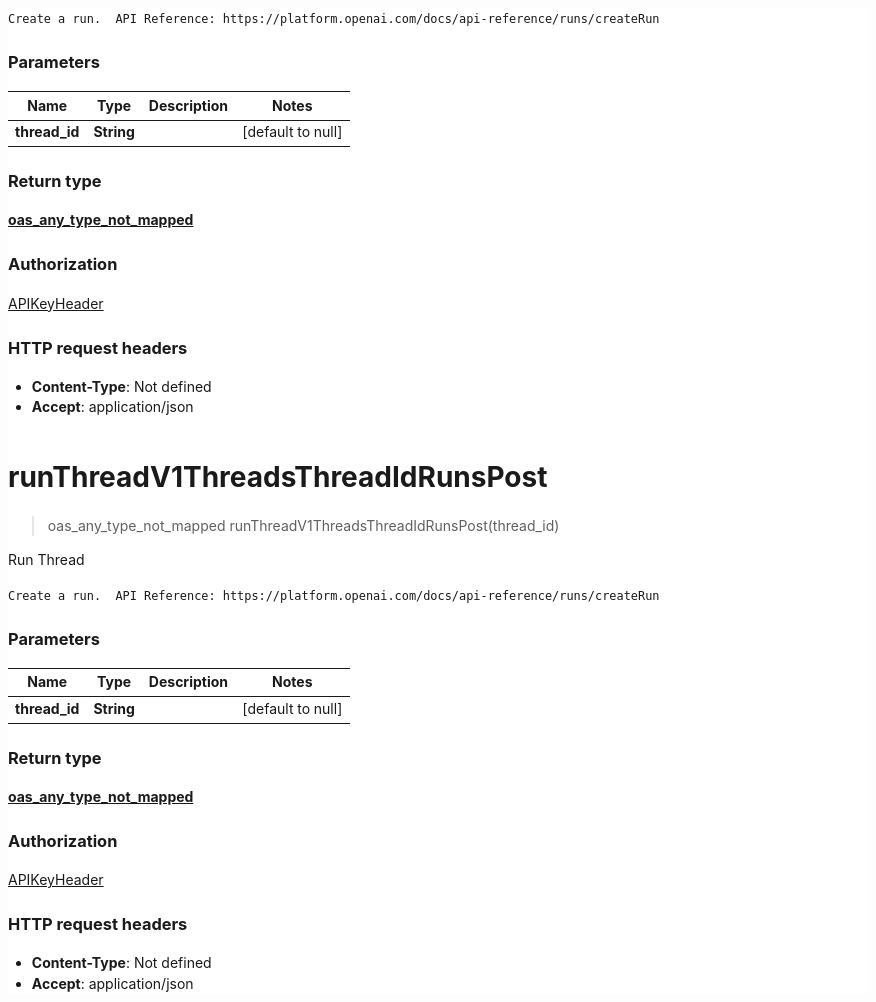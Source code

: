     Create a run.  API Reference: https://platform.openai.com/docs/api-reference/runs/createRun

### Parameters

|Name | Type | Description  | Notes |
|------------- | ------------- | ------------- | -------------|
| **thread\_id** | **String**|  | [default to null] |

### Return type

[**oas_any_type_not_mapped**](../Models/AnyType.md)

### Authorization

[APIKeyHeader](../README.md#APIKeyHeader)

### HTTP request headers

- **Content-Type**: Not defined
- **Accept**: application/json

<a name="runThreadV1ThreadsThreadIdRunsPost"></a>
# **runThreadV1ThreadsThreadIdRunsPost**
> oas_any_type_not_mapped runThreadV1ThreadsThreadIdRunsPost(thread\_id)

Run Thread

    Create a run.  API Reference: https://platform.openai.com/docs/api-reference/runs/createRun

### Parameters

|Name | Type | Description  | Notes |
|------------- | ------------- | ------------- | -------------|
| **thread\_id** | **String**|  | [default to null] |

### Return type

[**oas_any_type_not_mapped**](../Models/AnyType.md)

### Authorization

[APIKeyHeader](../README.md#APIKeyHeader)

### HTTP request headers

- **Content-Type**: Not defined
- **Accept**: application/json

